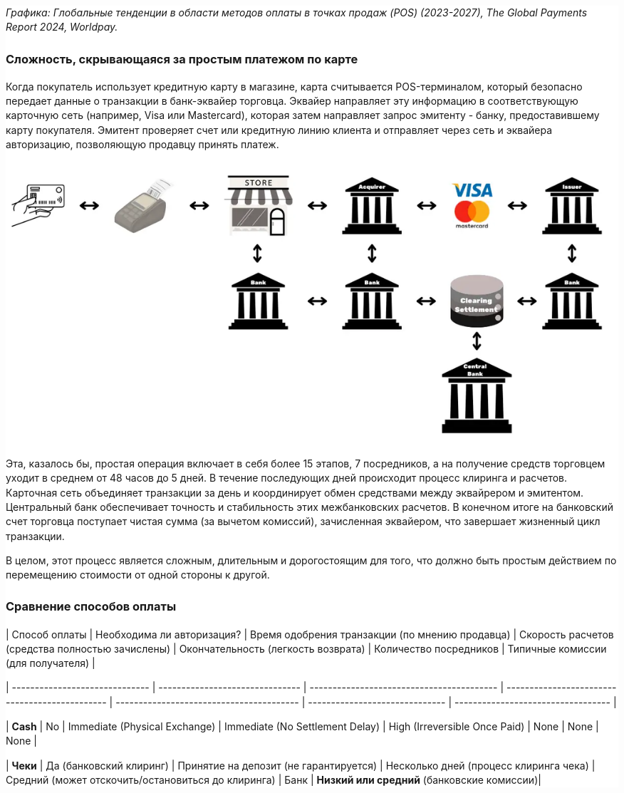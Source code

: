 *Графика: Глобальные тенденции в области методов оплаты в точках продаж (POS) (2023-2027), The Global Payments Report 2024, Worldpay.*

### Сложность, скрывающаяся за простым платежом по карте

Когда покупатель использует кредитную карту в магазине, карта считывается POS-терминалом, который безопасно передает данные о транзакции в банк-эквайер торговца. Эквайер направляет эту информацию в соответствующую карточную сеть (например, Visa или Mastercard), которая затем направляет запрос эмитенту - банку, предоставившему карту покупателя. Эмитент проверяет счет или кредитную линию клиента и отправляет через сеть и эквайера авторизацию, позволяющую продавцу принять платеж.

![BIZ101](assets/en/02.webp)

Эта, казалось бы, простая операция включает в себя более 15 этапов, 7 посредников, а на получение средств торговцем уходит в среднем от 48 часов до 5 дней. В течение последующих дней происходит процесс клиринга и расчетов. Карточная сеть объединяет транзакции за день и координирует обмен средствами между эквайрером и эмитентом. Центральный банк обеспечивает точность и стабильность этих межбанковских расчетов. В конечном итоге на банковский счет торговца поступает чистая сумма (за вычетом комиссий), зачисленная эквайером, что завершает жизненный цикл транзакции.

В целом, этот процесс является сложным, длительным и дорогостоящим для того, что должно быть простым действием по перемещению стоимости от одной стороны к другой.

### Сравнение способов оплаты

| Способ оплаты | Необходима ли авторизация?           | Время одобрения транзакции (по мнению продавца) | Скорость расчетов (средства полностью зачислены) | Окончательность (легкость возврата) | Количество посредников | Типичные комиссии (для получателя) |

| ------------------------------ | ------------------------------- | ----------------------------------------- | ---------------------------------------------- | ---------------------------------------- | ------------------------------ | ---------------------------------- |

| **Cash** | No | Immediate (Physical Exchange) | Immediate (No Settlement Delay) | High (Irreversible Once Paid) | None | None | None |

| **Чеки** | Да (банковский клиринг) | Принятие на депозит (не гарантируется) | Несколько дней (процесс клиринга чека) | Средний (может отскочить/остановиться до клиринга) | Банк | **Низкий или средний** (банковские комиссии)|
